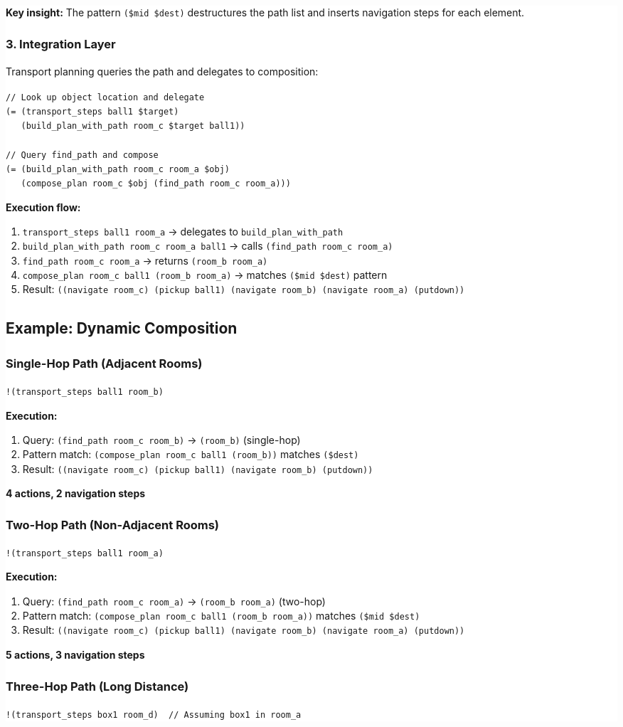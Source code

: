 **Key insight:** The pattern `($mid $dest)` destructures the path list and inserts navigation steps for each element.

### 3. Integration Layer

Transport planning queries the path and delegates to composition:

```metta
// Look up object location and delegate
(= (transport_steps ball1 $target)
   (build_plan_with_path room_c $target ball1))

// Query find_path and compose
(= (build_plan_with_path room_c room_a $obj)
   (compose_plan room_c $obj (find_path room_c room_a)))
```

**Execution flow:**
1. `transport_steps ball1 room_a` → delegates to `build_plan_with_path`
2. `build_plan_with_path room_c room_a ball1` → calls `(find_path room_c room_a)`
3. `find_path room_c room_a` → returns `(room_b room_a)`
4. `compose_plan room_c ball1 (room_b room_a)` → matches `($mid $dest)` pattern
5. Result: `((navigate room_c) (pickup ball1) (navigate room_b) (navigate room_a) (putdown))`

## Example: Dynamic Composition

### Single-Hop Path (Adjacent Rooms)

```metta
!(transport_steps ball1 room_b)
```

**Execution:**
1. Query: `(find_path room_c room_b)` → `(room_b)` (single-hop)
2. Pattern match: `(compose_plan room_c ball1 (room_b))` matches `($dest)`
3. Result: `((navigate room_c) (pickup ball1) (navigate room_b) (putdown))`

**4 actions, 2 navigation steps**

### Two-Hop Path (Non-Adjacent Rooms)

```metta
!(transport_steps ball1 room_a)
```

**Execution:**
1. Query: `(find_path room_c room_a)` → `(room_b room_a)` (two-hop)
2. Pattern match: `(compose_plan room_c ball1 (room_b room_a))` matches `($mid $dest)`
3. Result: `((navigate room_c) (pickup ball1) (navigate room_b) (navigate room_a) (putdown))`

**5 actions, 3 navigation steps**

### Three-Hop Path (Long Distance)

```metta
!(transport_steps box1 room_d)  // Assuming box1 in room_a
```
